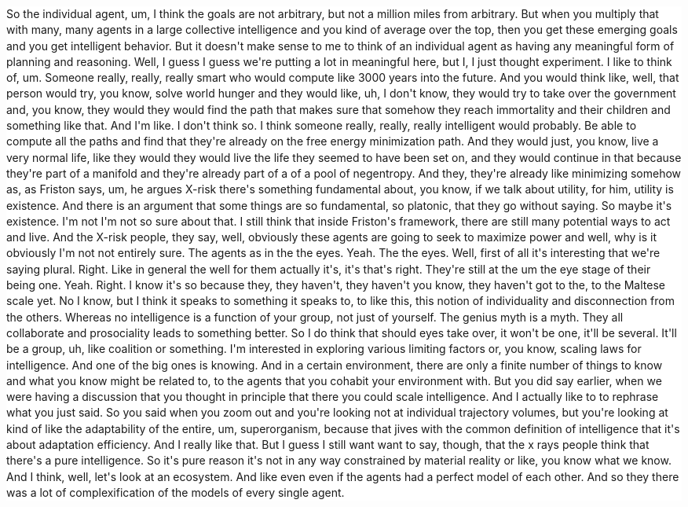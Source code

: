So the individual agent, um, I think the goals are not arbitrary, but not a million miles from arbitrary. But when you multiply that with many,
many agents in a large collective intelligence and you kind of average over the top, then you get these emerging goals
and you get intelligent behavior. But it doesn't make sense to me to think of an individual agent as having any meaningful form of
planning and reasoning. Well, I guess I guess we're putting a lot in meaningful here, but I, I just thought experiment.
I like to think of, um. Someone really, really, really smart who would compute like 3000 years into the future.
And you would think like, well, that person would try, you know, solve world hunger and they would like, uh, I don't know, they would
try to take over the government and, you know, they would they would find the path that makes sure that somehow they reach immortality and their
children and something like that. And I'm like. I don't think so.
I think someone really, really, really intelligent would probably.
Be able to compute all the paths and find that they're already on
the free energy minimization path. And they would just, you know, live a very normal life, like they would they would live the
life they seemed to have been set on, and they would continue in that because they're part of a manifold and they're already part
of a of a pool of negentropy. And they, they're already like minimizing somehow as, as Friston says, um, he argues
X-risk
there's something fundamental about, you know, if we talk about utility, for him, utility is existence. And there is an argument that
some things are so fundamental, so platonic, that they go without saying. So maybe it's existence. I'm not I'm not so sure about that.
I still think that inside Friston's framework, there are still many potential ways to act and live. And the X-risk people, they say,
well, obviously these agents are going to seek to maximize power and well, why is it obviously I'm not not entirely sure.
The agents as in the the eyes. Yeah. The the eyes. Well, first of all it's interesting that we're saying plural. Right.
Like in general the well for them actually it's, it's that's right. They're still at the um the eye stage of their being one. Yeah. Right.
I know it's so because they, they haven't, they haven't you know, they haven't got to the, to the Maltese scale yet.
No I know, but I think it speaks to something it speaks to, to like this, this notion of individuality and disconnection from the others.
Whereas no intelligence is a function of your group, not just of yourself. The genius myth is a myth. They all collaborate and prosociality
leads to something better. So I do think that should eyes take over, it won't be one, it'll be several.
It'll be a group, uh, like coalition or something. I'm interested in exploring various limiting factors or, you know,
scaling laws for intelligence. And one of the big ones is knowing. And in a certain environment, there are only a finite number of things
to know and what you know might be related to, to the agents that you cohabit your environment with. But you did say earlier,
when we were having a discussion that you thought in principle that there you could scale intelligence. And I actually like to to
rephrase what you just said. So you said when you zoom out and you're looking not at individual trajectory volumes,
but you're looking at kind of like the adaptability of the entire, um, superorganism, because that jives with the common
definition of intelligence that it's about adaptation efficiency. And I really like that. But I guess I still want want to say,
though, that the x rays people think that there's a pure intelligence. So it's pure reason it's not in any way constrained by material reality
or like, you know what we know. And I think, well, let's look at an ecosystem. And like even even if the agents
had a perfect model of each other. And so they there was a lot of complexification of the models of every single agent.